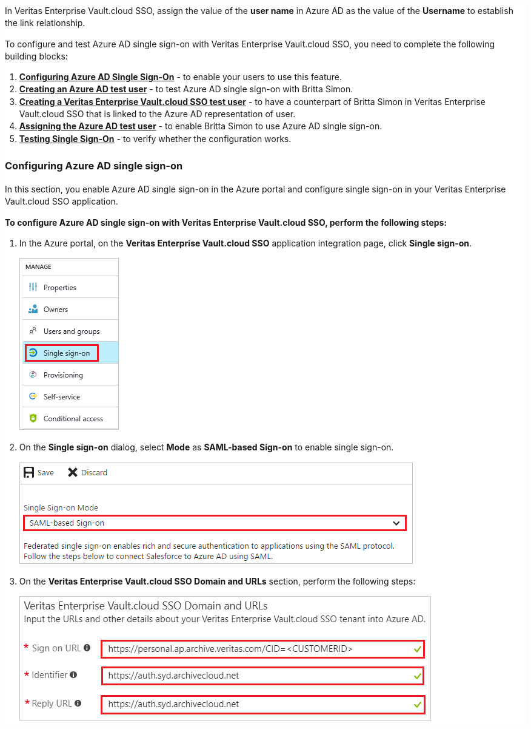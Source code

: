 In Veritas Enterprise Vault.cloud SSO, assign the value of the **user name** in Azure AD as the value of the **Username** to establish the link relationship.

To configure and test Azure AD single sign-on with Veritas Enterprise Vault.cloud SSO, you need to complete the following building blocks:

1. **[Configuring Azure AD Single Sign-On](#configuring-azure-ad-single-sign-on)** - to enable your users to use this feature.
2. **[Creating an Azure AD test user](#creating-an-azure-ad-test-user)** - to test Azure AD single sign-on with Britta Simon.
3. **[Creating a Veritas Enterprise Vault.cloud SSO test user](#creating-a-veritas-enterprise-vaultcloud-sso-test-user)** - to have a counterpart of Britta Simon in Veritas Enterprise Vault.cloud SSO that is linked to the Azure AD representation of user.
4. **[Assigning the Azure AD test user](#assigning-the-azure-ad-test-user)** - to enable Britta Simon to use Azure AD single sign-on.
5. **[Testing Single Sign-On](#testing-single-sign-on)** - to verify whether the configuration works.

### Configuring Azure AD single sign-on

In this section, you enable Azure AD single sign-on in the Azure portal and configure single sign-on in your Veritas Enterprise Vault.cloud SSO application.

**To configure Azure AD single sign-on with Veritas Enterprise Vault.cloud SSO, perform the following steps:**

1. In the Azure portal, on the **Veritas Enterprise Vault.cloud SSO** application integration page, click **Single sign-on**.

    ![Configure Single Sign-On][4]

2. On the **Single sign-on** dialog, select **Mode** as **SAML-based Sign-on** to enable single sign-on.
 
    ![Configure Single Sign-On](./media/active-directory-saas-veritas-tutorial/tutorial_veritas_samlbase.png)

3. On the **Veritas Enterprise Vault.cloud SSO Domain and URLs** section, perform the following steps:

    ![Configure Single Sign-On](./media/active-directory-saas-veritas-tutorial/tutorial_veritas_url.png)


[1]: ./media/active-directory-saas-veritas-tutorial/tutorial_general_01.png
[2]: ./media/active-directory-saas-veritas-tutorial/tutorial_general_02.png
[3]: ./media/active-directory-saas-veritas-tutorial/tutorial_general_03.png
[4]: ./media/active-directory-saas-veritas-tutorial/tutorial_general_04.png
[100]: ./media/active-directory-saas-veritas-tutorial/tutorial_general_100.png
[200]: ./media/active-directory-saas-veritas-tutorial/tutorial_general_200.png
[201]: ./media/active-directory-saas-veritas-tutorial/tutorial_general_201.png
[202]: ./media/active-directory-saas-veritas-tutorial/tutorial_general_202.png
[203]: ./media/active-directory-saas-veritas-tutorial/tutorial_general_203.png